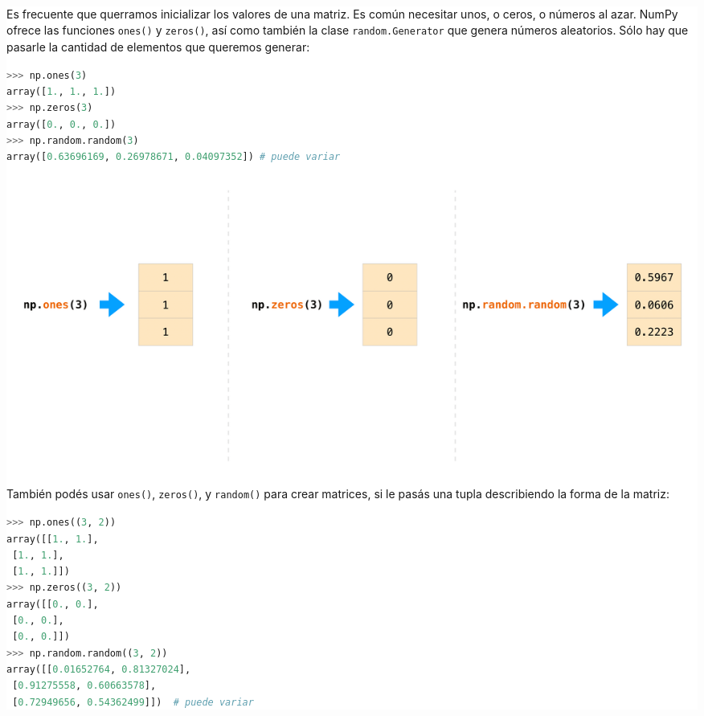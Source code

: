 Es frecuente que querramos inicializar los valores de una matriz. Es común necesitar unos, o ceros, o números al azar. NumPy ofrece las funciones `ones()` y `zeros()`, así como también la clase `random.Generator` que genera números aleatorios. Sólo hay que pasarle la cantidad de elementos que queremos generar:

```python
>>> np.ones(3)
array([1., 1., 1.])
>>> np.zeros(3)
array([0., 0., 0.])
>>> np.random.random(3)
array([0.63696169, 0.26978671, 0.04097352]) # puede variar
```


![./np_ones_zeros_random.png](./np_ones_zeros_random.png)

También podés usar `ones()`, `zeros()`, y `random()` para crear matrices, si le pasás una tupla describiendo la forma de la matriz:

```python
>>> np.ones((3, 2))
array([[1., 1.],
 [1., 1.],
 [1., 1.]])
>>> np.zeros((3, 2))
array([[0., 0.],
 [0., 0.],
 [0., 0.]])
>>> np.random.random((3, 2))
array([[0.01652764, 0.81327024],
 [0.91275558, 0.60663578],
 [0.72949656, 0.54362499]])  # puede variar
```

